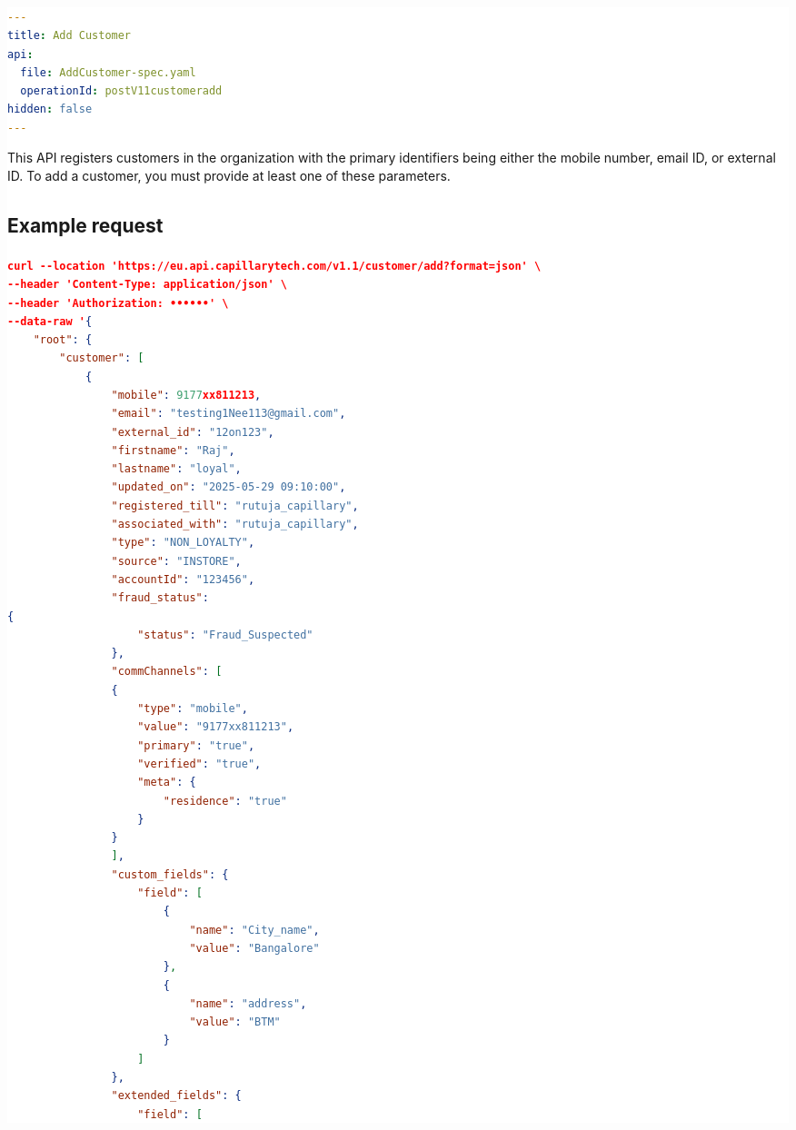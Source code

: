 ```yaml
---
title: Add Customer
api:
  file: AddCustomer-spec.yaml
  operationId: postV11customeradd
hidden: false
---
```

This API registers customers in the organization with the primary identifiers being either the mobile number, email ID, or external ID. To add a customer, you must provide at least one of these parameters.

## Example request

```json Sample request with Mobile and email
curl --location 'https://eu.api.capillarytech.com/v1.1/customer/add?format=json' \
--header 'Content-Type: application/json' \
--header 'Authorization: ••••••' \
--data-raw '{
    "root": {
        "customer": [
            {
                "mobile": 9177xx811213,
                "email": "testing1Nee113@gmail.com",
                "external_id": "12on123",
                "firstname": "Raj",
                "lastname": "loyal",
                "updated_on": "2025-05-29 09:10:00",
                "registered_till": "rutuja_capillary",
                "associated_with": "rutuja_capillary",
                "type": "NON_LOYALTY",
                "source": "INSTORE",
                "accountId": "123456",
                "fraud_status": 
{
                    "status": "Fraud_Suspected"
                },
                "commChannels": [
                {
                    "type": "mobile",
                    "value": "9177xx811213",
                    "primary": "true",
                    "verified": "true",
                    "meta": {
                        "residence": "true"
                    }
                }
                ],
                "custom_fields": {
                    "field": [
                        {
                            "name": "City_name",
                            "value": "Bangalore"
                        },
                        {
                            "name": "address",
                            "value": "BTM"
                        }
                    ]
                },
                "extended_fields": {
                    "field": [
```